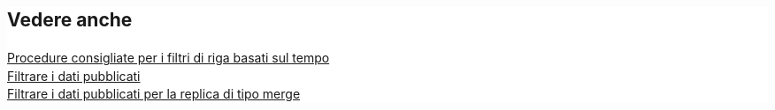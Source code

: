## <a name="see-also"></a>Vedere anche  
 [Procedure consigliate per i filtri di riga basati sul tempo](best-practices-for-time-based-row-filters.md)   
 [Filtrare i dati pubblicati](../publish/filter-published-data.md)   
 [Filtrare i dati pubblicati per la replica di tipo merge](filter-published-data-for-merge-replication.md)  
  
  

